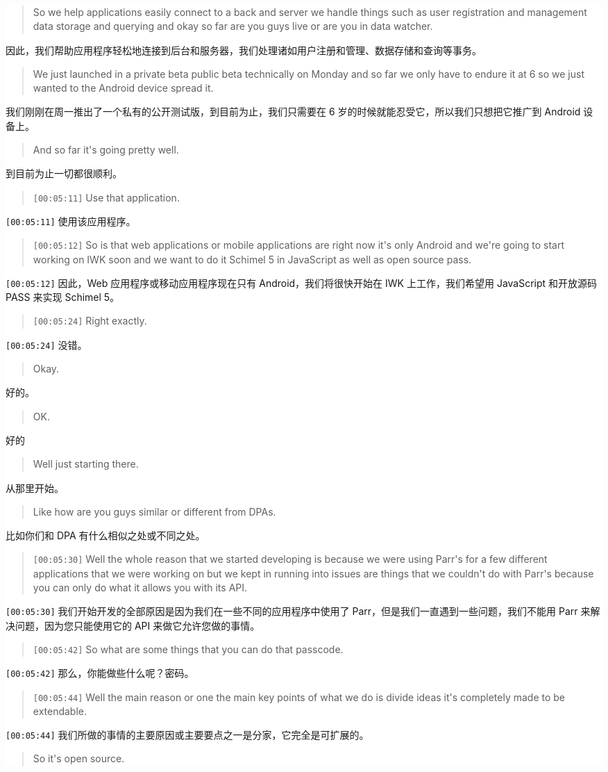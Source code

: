 > So we help applications easily connect to a back and server we handle things such as user registration and management data storage and querying and okay so far are you guys live or are you in data watcher.

因此，我们帮助应用程序轻松地连接到后台和服务器，我们处理诸如用户注册和管理、数据存储和查询等事务。

> We just launched in a private beta public beta technically on Monday and so far we only have to endure it at 6 so we just wanted to the Android device spread it.

我们刚刚在周一推出了一个私有的公开测试版，到目前为止，我们只需要在 6 岁的时候就能忍受它，所以我们只想把它推广到 Android 设备上。

> And so far it\'s going pretty well.

到目前为止一切都很顺利。

> `[00:05:11]` Use that application.

`[00:05:11]` 使用该应用程序。

> `[00:05:12]` So is that web applications or mobile applications are right now it\'s only Android and we\'re going to start working on IWK soon and we want to do it Schimel 5 in JavaScript as well as open source pass.

`[00:05:12]` 因此，Web 应用程序或移动应用程序现在只有 Android，我们将很快开始在 IWK 上工作，我们希望用 JavaScript 和开放源码 PASS 来实现 Schimel 5。

> `[00:05:24]` Right exactly.

`[00:05:24]` 没错。

> Okay.

好的。

> OK.

好的

> Well just starting there.

从那里开始。

> Like how are you guys similar or different from DPAs.

比如你们和 DPA 有什么相似之处或不同之处。

> `[00:05:30]` Well the whole reason that we started developing is because we were using Parr\'s for a few different applications that we were working on but we kept in running into issues are things that we couldn\'t do with Parr\'s because you can only do what it allows you with its API.

`[00:05:30]` 我们开始开发的全部原因是因为我们在一些不同的应用程序中使用了 Parr，但是我们一直遇到一些问题，我们不能用 Parr 来解决问题，因为您只能使用它的 API 来做它允许您做的事情。

> `[00:05:42]` So what are some things that you can do that passcode.

`[00:05:42]` 那么，你能做些什么呢？密码。

> `[00:05:44]` Well the main reason or one the main key points of what we do is divide ideas it\'s completely made to be extendable.

`[00:05:44]` 我们所做的事情的主要原因或主要要点之一是分家，它完全是可扩展的。

> So it\'s open source.
